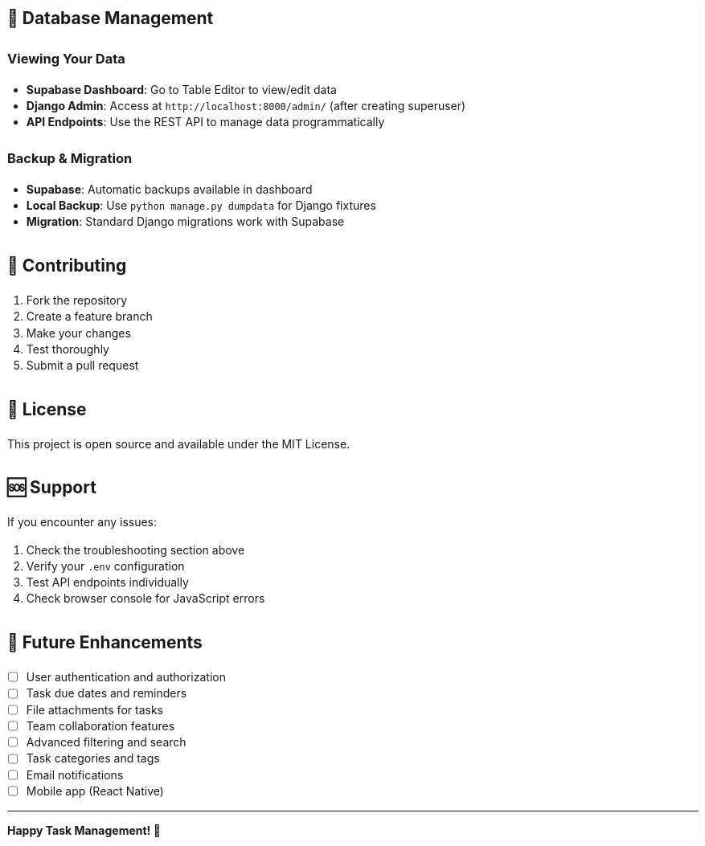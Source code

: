 ## 💾 Database Management

### Viewing Your Data
- **Supabase Dashboard**: Go to Table Editor to view/edit data
- **Django Admin**: Access at `http://localhost:8000/admin/` (after creating superuser)
- **API Endpoints**: Use the REST API to manage data programmatically

### Backup & Migration
- **Supabase**: Automatic backups available in dashboard
- **Local Backup**: Use `python manage.py dumpdata` for Django fixtures
- **Migration**: Standard Django migrations work with Supabase

## 🤝 Contributing

1. Fork the repository
2. Create a feature branch
3. Make your changes
4. Test thoroughly
5. Submit a pull request

## 📄 License

This project is open source and available under the MIT License.

## 🆘 Support

If you encounter any issues:

1. Check the troubleshooting section above
2. Verify your `.env` configuration
3. Test API endpoints individually
4. Check browser console for JavaScript errors

## 🎯 Future Enhancements

- [ ] User authentication and authorization
- [ ] Task due dates and reminders
- [ ] File attachments for tasks
- [ ] Team collaboration features
- [ ] Advanced filtering and search
- [ ] Task categories and tags
- [ ] Email notifications
- [ ] Mobile app (React Native)

---

**Happy Task Management! 🎉**
